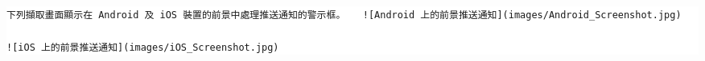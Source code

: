 	下列擷取畫面顯示在 Android 及 iOS 裝置的前景中處理推送通知的警示框。	![Android 上的前景推送通知](images/Android_Screenshot.jpg)

	![iOS 上的前景推送通知](images/iOS_Screenshot.jpg)
